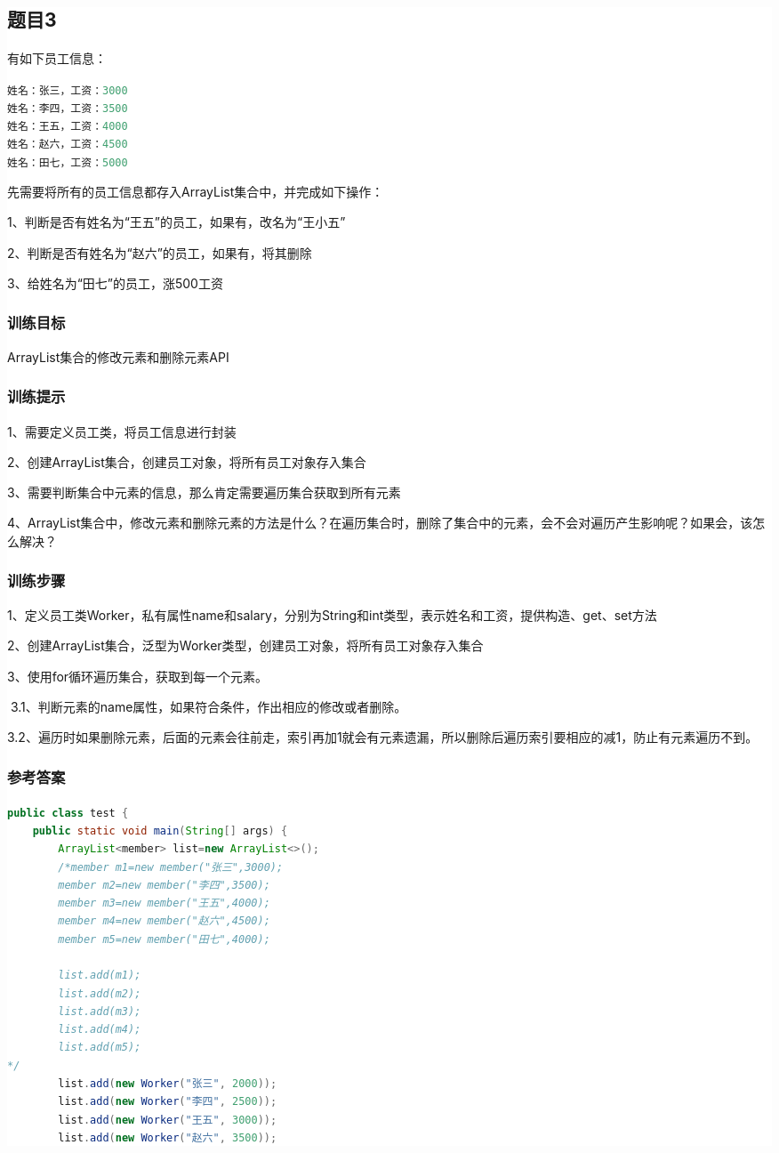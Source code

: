 ### 

## 题目3

有如下员工信息：

~~~java
姓名：张三，工资：3000
姓名：李四，工资：3500
姓名：王五，工资：4000
姓名：赵六，工资：4500
姓名：田七，工资：5000
~~~

先需要将所有的员工信息都存入ArrayList集合中，并完成如下操作：

1、判断是否有姓名为“王五”的员工，如果有，改名为“王小五”

2、判断是否有姓名为“赵六”的员工，如果有，将其删除

3、给姓名为“田七”的员工，涨500工资

### 训练目标

ArrayList集合的修改元素和删除元素API

### 训练提示

1、需要定义员工类，将员工信息进行封装

2、创建ArrayList集合，创建员工对象，将所有员工对象存入集合

3、需要判断集合中元素的信息，那么肯定需要遍历集合获取到所有元素

4、ArrayList集合中，修改元素和删除元素的方法是什么？在遍历集合时，删除了集合中的元素，会不会对遍历产生影响呢？如果会，该怎么解决？

### 训练步骤

1、定义员工类Worker，私有属性name和salary，分别为String和int类型，表示姓名和工资，提供构造、get、set方法

2、创建ArrayList集合，泛型为Worker类型，创建员工对象，将所有员工对象存入集合

3、使用for循环遍历集合，获取到每一个元素。

​	3.1、判断元素的name属性，如果符合条件，作出相应的修改或者删除。

​	3.2、遍历时如果删除元素，后面的元素会往前走，索引再加1就会有元素遗漏，所以删除后遍历索引要相应的减1，防止有元素遍历不到。

### 参考答案

~~~java
public class test {
    public static void main(String[] args) {
        ArrayList<member> list=new ArrayList<>();
        /*member m1=new member("张三",3000);
        member m2=new member("李四",3500);
        member m3=new member("王五",4000);
        member m4=new member("赵六",4500);
        member m5=new member("田七",4000);

        list.add(m1);
        list.add(m2);
        list.add(m3);
        list.add(m4);
        list.add(m5);
*/
        list.add(new Worker("张三", 2000));
        list.add(new Worker("李四", 2500));
        list.add(new Worker("王五", 3000));
        list.add(new Worker("赵六", 3500));
~~~